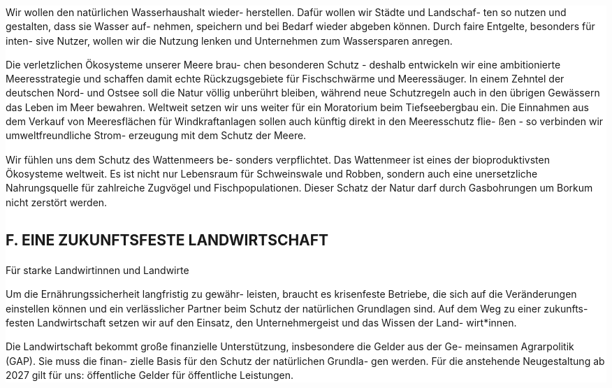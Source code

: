 Wir wollen den natürlichen Wasserhaushalt wieder-
herstellen. Dafür wollen wir Städte und Landschaf-
ten so nutzen und gestalten, dass sie Wasser auf-
nehmen, speichern und bei Bedarf wieder abgeben
können. Durch faire Entgelte, besonders für inten-
sive Nutzer, wollen wir die Nutzung lenken und
Unternehmen zum Wassersparen anregen.

Die verletzlichen Ökosysteme unserer Meere brau-
chen besonderen Schutz - deshalb entwickeln wir
eine ambitionierte Meeresstrategie und schaffen
damit echte Rückzugsgebiete für Fischschwärme
und Meeressäuger. In einem Zehntel der deutschen
Nord- und Ostsee soll die Natur völlig unberührt
bleiben, während neue Schutzregeln auch in den
übrigen Gewässern das Leben im Meer bewahren.
Weltweit setzen wir uns weiter für ein Moratorium
beim Tiefseebergbau ein. Die Einnahmen aus dem
Verkauf von Meeresflächen für Windkraftanlagen
sollen auch künftig direkt in den Meeresschutz flie-
ßen - so verbinden wir umweltfreundliche Strom-
erzeugung mit dem Schutz der Meere.

Wir fühlen uns dem Schutz des Wattenmeers be-
sonders verpflichtet. Das Wattenmeer ist eines der
bioproduktivsten Ökosysteme weltweit. Es ist nicht
nur Lebensraum für Schweinswale und Robben,
sondern auch eine unersetzliche Nahrungsquelle
für zahlreiche Zugvögel und Fischpopulationen.
Dieser Schatz der Natur darf durch Gasbohrungen
um Borkum nicht zerstört werden.






## F. EINE ZUKUNFTSFESTE LANDWIRTSCHAFT

Für starke Landwirtinnen und Landwirte

Um die Ernährungssicherheit langfristig zu gewähr-
leisten, braucht es krisenfeste Betriebe, die sich
auf die Veränderungen einstellen können und ein
verlässlicher Partner beim Schutz der natürlichen
Grundlagen sind. Auf dem Weg zu einer zukunfts-
festen Landwirtschaft setzen wir auf den Einsatz,
den Unternehmergeist und das Wissen der Land-
wirt*innen.

Die Landwirtschaft bekommt große finanzielle
Unterstützung, insbesondere die Gelder aus der Ge-
meinsamen Agrarpolitik (GAP). Sie muss die finan-
zielle Basis für den Schutz der natürlichen Grundla-
gen werden. Für die anstehende Neugestaltung ab
2027 gilt für uns: öffentliche Gelder für öffentliche
Leistungen.
